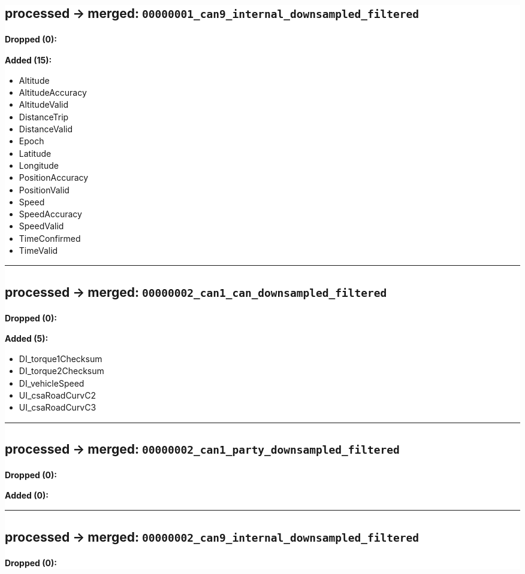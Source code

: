 ## processed → merged: `00000001_can9_internal_downsampled_filtered`

**Dropped (0):**

**Added (15):**
- Altitude
- AltitudeAccuracy
- AltitudeValid
- DistanceTrip
- DistanceValid
- Epoch
- Latitude
- Longitude
- PositionAccuracy
- PositionValid
- Speed
- SpeedAccuracy
- SpeedValid
- TimeConfirmed
- TimeValid

---

## processed → merged: `00000002_can1_can_downsampled_filtered`

**Dropped (0):**

**Added (5):**
- DI_torque1Checksum
- DI_torque2Checksum
- DI_vehicleSpeed
- UI_csaRoadCurvC2
- UI_csaRoadCurvC3

---

## processed → merged: `00000002_can1_party_downsampled_filtered`

**Dropped (0):**

**Added (0):**

---

## processed → merged: `00000002_can9_internal_downsampled_filtered`

**Dropped (0):**
